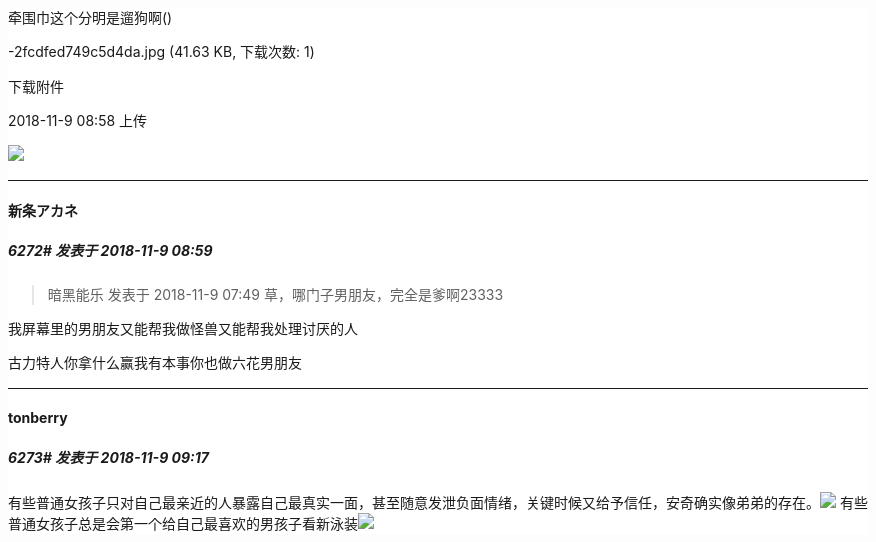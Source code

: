 牵围巾这个分明是遛狗啊()






-2fcdfed749c5d4da.jpg
(41.63 KB, 下载次数: 1)




下载附件


2018-11-9 08:58 上传









<img src="https://img.saraba1st.com/forum/201811/09/085854kx4x409ko94k5410.jpg" referrerpolicy="no-referrer">












-----

####  新条アカネ  
##### 6272#       发表于 2018-11-9 08:59



<blockquote>暗黑能乐 发表于 2018-11-9 07:49
草，哪门子男朋友，完全是爹啊23333</blockquote>
我屏幕里的男朋友又能帮我做怪兽又能帮我处理讨厌的人


古力特人你拿什么赢我有本事你也做六花男朋友







-----

####  tonberry  
##### 6273#       发表于 2018-11-9 09:17




有些普通女孩子只对自己最亲近的人暴露自己最真实一面，甚至随意发泄负面情绪，关键时候又给予信任，安奇确实像弟弟的存在。<img src="https://static.saraba1st.com/image/smiley/face2017/037.png" referrerpolicy="no-referrer">
有些普通女孩子总是会第一个给自己最喜欢的男孩子看新泳装<img src="https://static.saraba1st.com/image/smiley/face2017/105.png" referrerpolicy="no-referrer">

